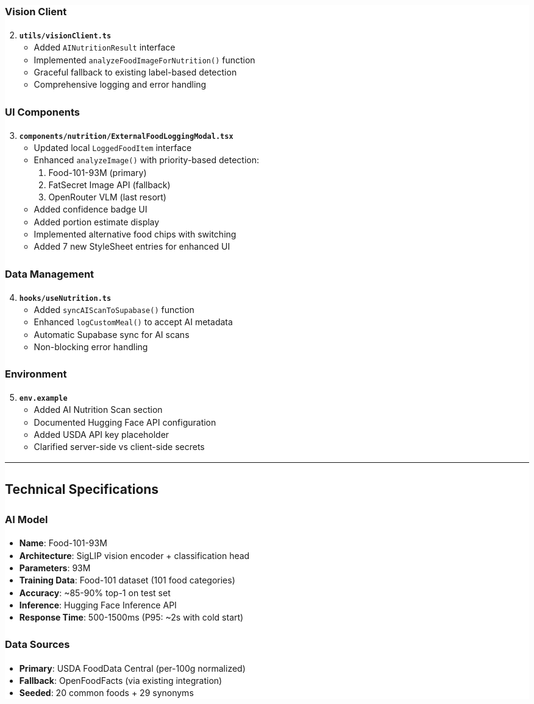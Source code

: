 ### Vision Client
2. **`utils/visionClient.ts`**
   - Added `AINutritionResult` interface
   - Implemented `analyzeFoodImageForNutrition()` function
   - Graceful fallback to existing label-based detection
   - Comprehensive logging and error handling

### UI Components
3. **`components/nutrition/ExternalFoodLoggingModal.tsx`**
   - Updated local `LoggedFoodItem` interface
   - Enhanced `analyzeImage()` with priority-based detection:
     1. Food-101-93M (primary)
     2. FatSecret Image API (fallback)
     3. OpenRouter VLM (last resort)
   - Added confidence badge UI
   - Added portion estimate display
   - Implemented alternative food chips with switching
   - Added 7 new StyleSheet entries for enhanced UI

### Data Management
4. **`hooks/useNutrition.ts`**
   - Added `syncAIScanToSupabase()` function
   - Enhanced `logCustomMeal()` to accept AI metadata
   - Automatic Supabase sync for AI scans
   - Non-blocking error handling

### Environment
5. **`env.example`**
   - Added AI Nutrition Scan section
   - Documented Hugging Face API configuration
   - Added USDA API key placeholder
   - Clarified server-side vs client-side secrets

---

## Technical Specifications

### AI Model
- **Name**: Food-101-93M
- **Architecture**: SigLIP vision encoder + classification head
- **Parameters**: 93M
- **Training Data**: Food-101 dataset (101 food categories)
- **Accuracy**: ~85-90% top-1 on test set
- **Inference**: Hugging Face Inference API
- **Response Time**: 500-1500ms (P95: ~2s with cold start)

### Data Sources
- **Primary**: USDA FoodData Central (per-100g normalized)
- **Fallback**: OpenFoodFacts (via existing integration)
- **Seeded**: 20 common foods + 29 synonyms
